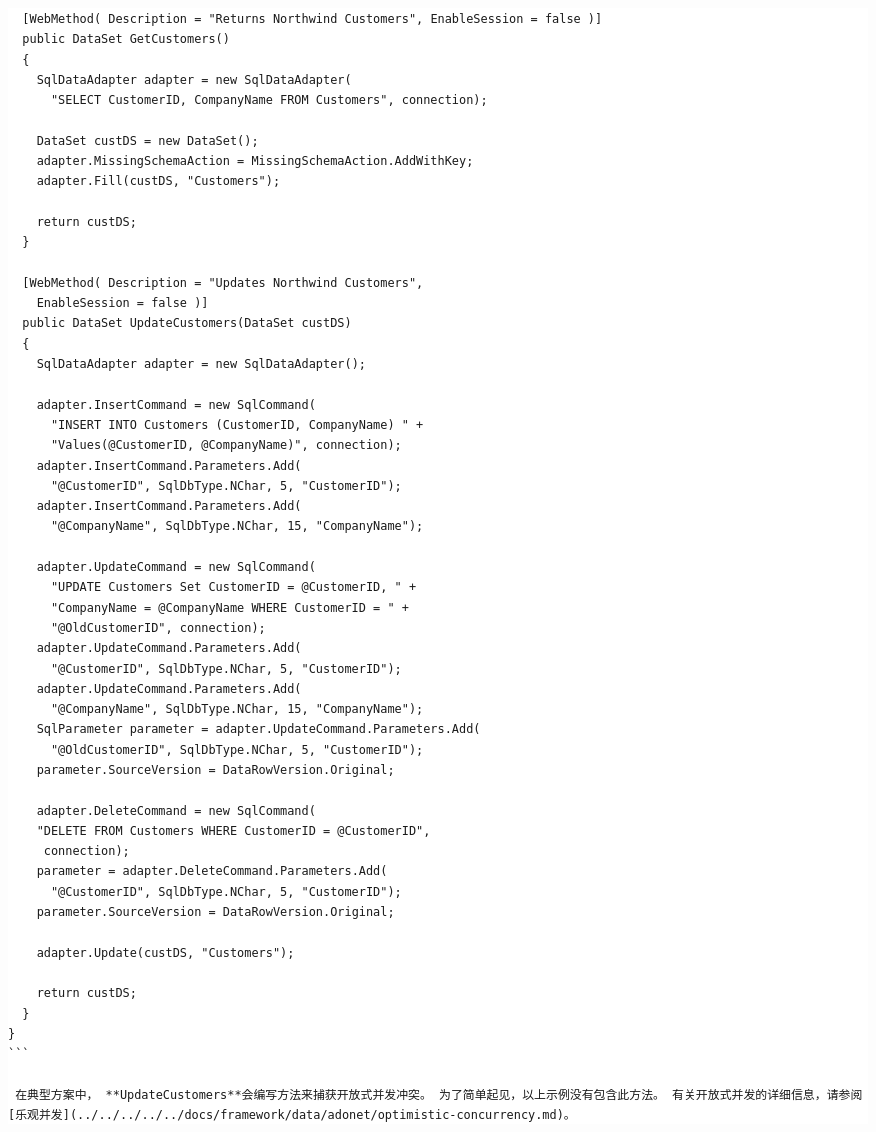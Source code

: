       [WebMethod( Description = "Returns Northwind Customers", EnableSession = false )]  
      public DataSet GetCustomers()  
      {  
        SqlDataAdapter adapter = new SqlDataAdapter(  
          "SELECT CustomerID, CompanyName FROM Customers", connection);  
  
        DataSet custDS = new DataSet();  
        adapter.MissingSchemaAction = MissingSchemaAction.AddWithKey;  
        adapter.Fill(custDS, "Customers");  
  
        return custDS;  
      }  
  
      [WebMethod( Description = "Updates Northwind Customers",  
        EnableSession = false )]  
      public DataSet UpdateCustomers(DataSet custDS)  
      {  
        SqlDataAdapter adapter = new SqlDataAdapter();  
  
        adapter.InsertCommand = new SqlCommand(  
          "INSERT INTO Customers (CustomerID, CompanyName) " +  
          "Values(@CustomerID, @CompanyName)", connection);  
        adapter.InsertCommand.Parameters.Add(  
          "@CustomerID", SqlDbType.NChar, 5, "CustomerID");  
        adapter.InsertCommand.Parameters.Add(  
          "@CompanyName", SqlDbType.NChar, 15, "CompanyName");  
  
        adapter.UpdateCommand = new SqlCommand(  
          "UPDATE Customers Set CustomerID = @CustomerID, " +  
          "CompanyName = @CompanyName WHERE CustomerID = " +  
          "@OldCustomerID", connection);  
        adapter.UpdateCommand.Parameters.Add(  
          "@CustomerID", SqlDbType.NChar, 5, "CustomerID");  
        adapter.UpdateCommand.Parameters.Add(  
          "@CompanyName", SqlDbType.NChar, 15, "CompanyName");  
        SqlParameter parameter = adapter.UpdateCommand.Parameters.Add(  
          "@OldCustomerID", SqlDbType.NChar, 5, "CustomerID");  
        parameter.SourceVersion = DataRowVersion.Original;  
  
        adapter.DeleteCommand = new SqlCommand(  
        "DELETE FROM Customers WHERE CustomerID = @CustomerID",  
         connection);  
        parameter = adapter.DeleteCommand.Parameters.Add(  
          "@CustomerID", SqlDbType.NChar, 5, "CustomerID");  
        parameter.SourceVersion = DataRowVersion.Original;  
  
        adapter.Update(custDS, "Customers");  
  
        return custDS;  
      }  
    }  
    ```  
  
     在典型方案中， **UpdateCustomers**会编写方法来捕获开放式并发冲突。 为了简单起见，以上示例没有包含此方法。 有关开放式并发的详细信息，请参阅[乐观并发](../../../../../docs/framework/data/adonet/optimistic-concurrency.md)。  
  